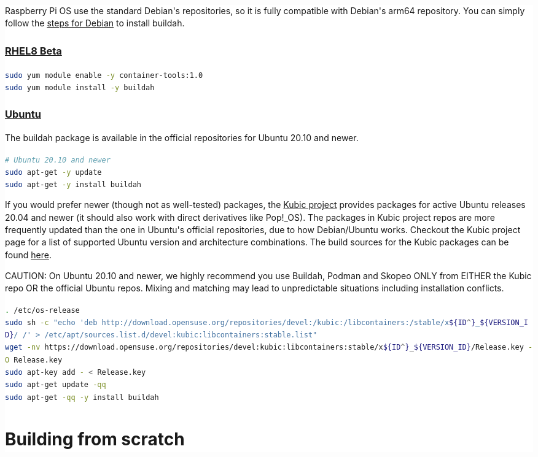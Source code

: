 Raspberry Pi OS use the standard Debian's repositories,
so it is fully compatible with Debian's arm64 repository.
You can simply follow the [steps for Debian](#debian) to install buildah.


### [RHEL8 Beta](https://www.redhat.com/en/blog/powering-its-future-while-preserving-present-introducing-red-hat-enterprise-linux-8-beta?intcmp=701f2000001Cz6OAAS)

```bash
sudo yum module enable -y container-tools:1.0
sudo yum module install -y buildah
```

### [Ubuntu](https://www.ubuntu.com)

The buildah package is available in the official repositories for Ubuntu 20.10
and newer.

```bash
# Ubuntu 20.10 and newer
sudo apt-get -y update
sudo apt-get -y install buildah
```

If you would prefer newer (though not as well-tested) packages,
the [Kubic project](https://build.opensuse.org/package/show/devel:kubic:libcontainers:stable/buildah)
provides packages for active Ubuntu releases 20.04 and newer (it should also work with direct derivatives like Pop!\_OS).
The packages in Kubic project repos are more frequently updated than the one in Ubuntu's official repositories, due to how Debian/Ubuntu works.
Checkout the Kubic project page for a list of supported Ubuntu version and architecture combinations.
The build sources for the Kubic packages can be found [here](https://gitlab.com/rhcontainerbot/buildah/-/tree/debian/debian).

CAUTION: On Ubuntu 20.10 and newer, we highly recommend you use Buildah, Podman and Skopeo ONLY from EITHER the Kubic repo
OR the official Ubuntu repos. Mixing and matching may lead to unpredictable situations including installation conflicts.


```bash
. /etc/os-release
sudo sh -c "echo 'deb http://download.opensuse.org/repositories/devel:/kubic:/libcontainers:/stable/x${ID^}_${VERSION_ID}/ /' > /etc/apt/sources.list.d/devel:kubic:libcontainers:stable.list"
wget -nv https://download.opensuse.org/repositories/devel:kubic:libcontainers:stable/x${ID^}_${VERSION_ID}/Release.key -O Release.key
sudo apt-key add - < Release.key
sudo apt-get update -qq
sudo apt-get -qq -y install buildah
```

# Building from scratch
